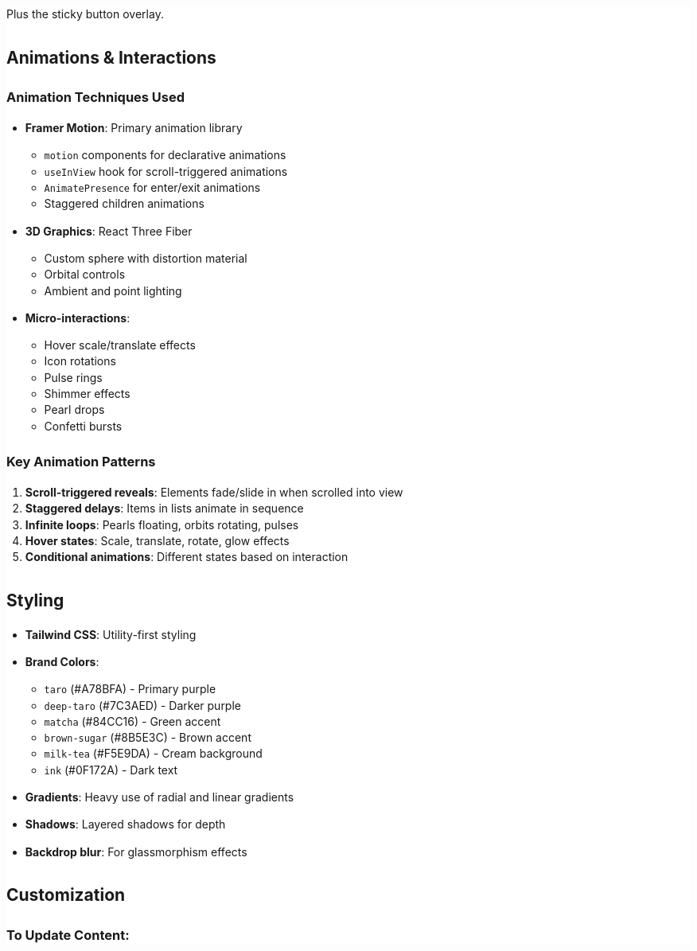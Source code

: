 Plus the sticky button overlay.

## Animations & Interactions

### Animation Techniques Used

- **Framer Motion**: Primary animation library
  - `motion` components for declarative animations
  - `useInView` hook for scroll-triggered animations
  - `AnimatePresence` for enter/exit animations
  - Staggered children animations

- **3D Graphics**: React Three Fiber
  - Custom sphere with distortion material
  - Orbital controls
  - Ambient and point lighting

- **Micro-interactions**:
  - Hover scale/translate effects
  - Icon rotations
  - Pulse rings
  - Shimmer effects
  - Pearl drops
  - Confetti bursts

### Key Animation Patterns

1. **Scroll-triggered reveals**: Elements fade/slide in when scrolled into view
2. **Staggered delays**: Items in lists animate in sequence
3. **Infinite loops**: Pearls floating, orbits rotating, pulses
4. **Hover states**: Scale, translate, rotate, glow effects
5. **Conditional animations**: Different states based on interaction

## Styling

- **Tailwind CSS**: Utility-first styling
- **Brand Colors**:
  - `taro` (#A78BFA) - Primary purple
  - `deep-taro` (#7C3AED) - Darker purple
  - `matcha` (#84CC16) - Green accent
  - `brown-sugar` (#8B5E3C) - Brown accent
  - `milk-tea` (#F5E9DA) - Cream background
  - `ink` (#0F172A) - Dark text

- **Gradients**: Heavy use of radial and linear gradients
- **Shadows**: Layered shadows for depth
- **Backdrop blur**: For glassmorphism effects

## Customization

### To Update Content:
